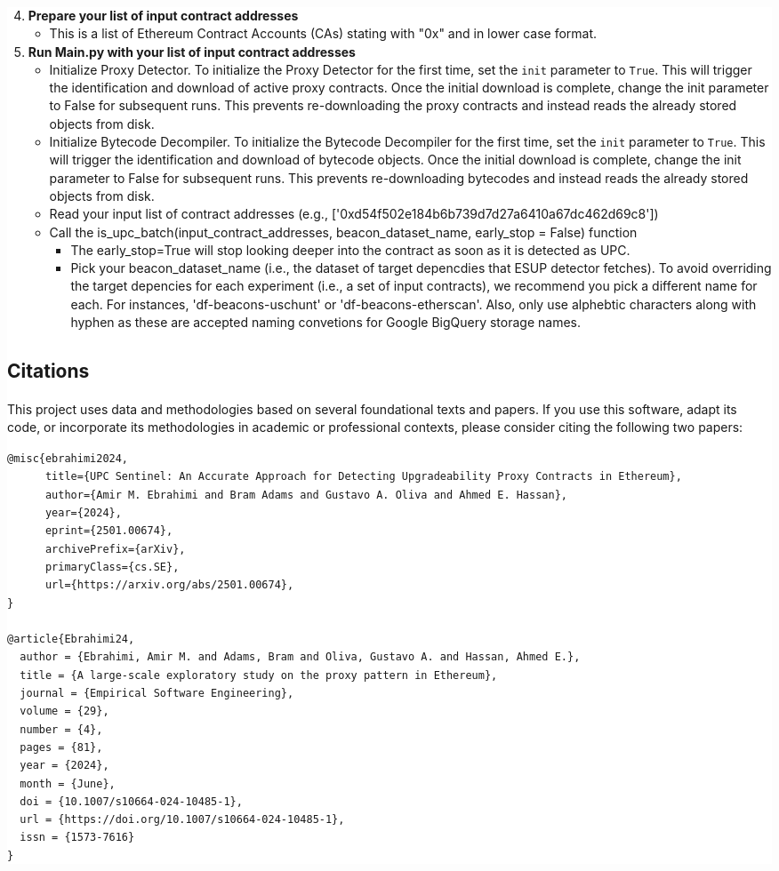 ```bash
```
4. **Prepare your list of input contract addresses**
   - This is a list of Ethereum Contract Accounts (CAs) stating with "0x" and in lower case format.
5. **Run Main.py with your list of input contract addresses**
   - Initialize Proxy Detector. To initialize the Proxy Detector for the first time, set the `init` parameter to `True`. This will trigger the identification and download of active proxy contracts. Once the initial download is complete, change the init parameter to False for subsequent runs. This prevents re-downloading the proxy contracts and instead reads the already stored objects from disk.
   - Initialize Bytecode Decompiler. To initialize the Bytecode Decompiler for the first time, set the `init` parameter to `True`. This will trigger the identification and download of bytecode objects. Once the initial download is complete, change the init parameter to False for subsequent runs. This prevents re-downloading bytecodes and instead reads the already stored objects from disk.
   - Read your input list of contract addresses (e.g., ['0xd54f502e184b6b739d7d27a6410a67dc462d69c8'])
   - Call the is_upc_batch(input_contract_addresses, beacon_dataset_name, early_stop = False) function
      - The early_stop=True will stop looking deeper into the contract as soon as it is detected as UPC.
      - Pick your beacon_dataset_name (i.e., the dataset of target depencdies that ESUP detector fetches). To avoid overriding the target depencies for each experiment (i.e., a set of input contracts), we recommend you pick a different name for each. For instances, 'df-beacons-uschunt' or 'df-beacons-etherscan'. Also, only use alphebtic characters along with hyphen as these are accepted naming convetions for Google BigQuery storage names.

## Citations

This project uses data and methodologies based on several foundational texts and papers. If you use this software, adapt its code, or incorporate its methodologies in academic or professional contexts, please consider citing the following two papers:

```
@misc{ebrahimi2024,
      title={UPC Sentinel: An Accurate Approach for Detecting Upgradeability Proxy Contracts in Ethereum}, 
      author={Amir M. Ebrahimi and Bram Adams and Gustavo A. Oliva and Ahmed E. Hassan},
      year={2024},
      eprint={2501.00674},
      archivePrefix={arXiv},
      primaryClass={cs.SE},
      url={https://arxiv.org/abs/2501.00674}, 
}

@article{Ebrahimi24,
  author = {Ebrahimi, Amir M. and Adams, Bram and Oliva, Gustavo A. and Hassan, Ahmed E.},
  title = {A large-scale exploratory study on the proxy pattern in Ethereum},
  journal = {Empirical Software Engineering},
  volume = {29},
  number = {4},
  pages = {81},
  year = {2024},
  month = {June},
  doi = {10.1007/s10664-024-10485-1},
  url = {https://doi.org/10.1007/s10664-024-10485-1},
  issn = {1573-7616}
}

```
